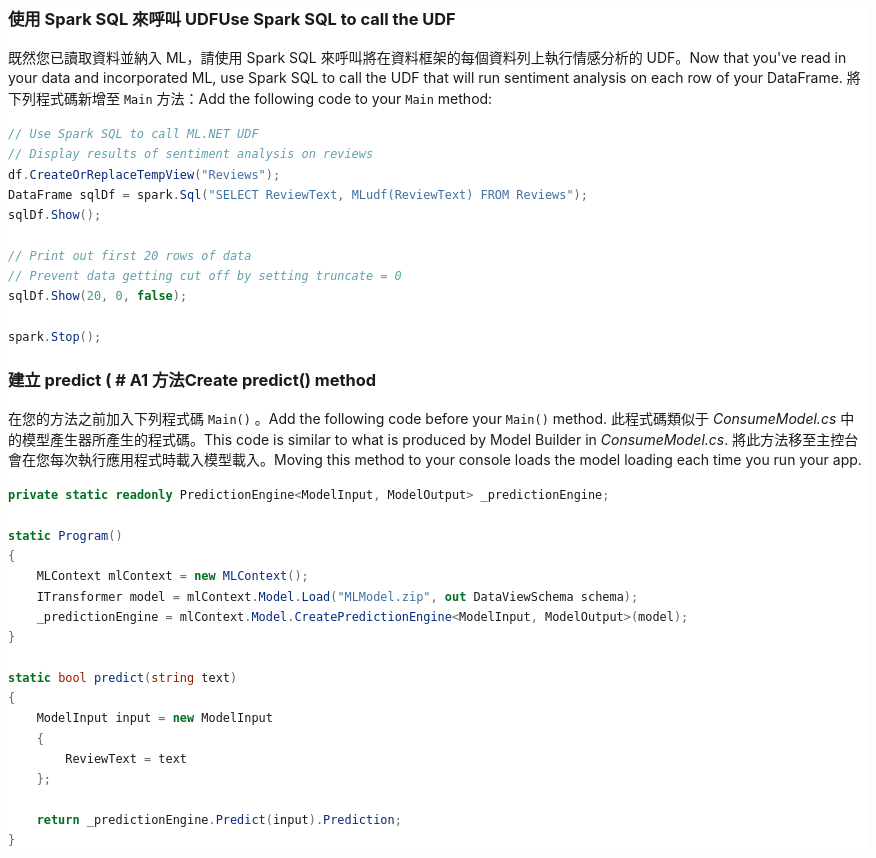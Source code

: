### <a name="use-spark-sql-to-call-the-udf"></a><span data-ttu-id="a7235-171">使用 Spark SQL 來呼叫 UDF</span><span class="sxs-lookup"><span data-stu-id="a7235-171">Use Spark SQL to call the UDF</span></span>

<span data-ttu-id="a7235-172">既然您已讀取資料並納入 ML，請使用 Spark SQL 來呼叫將在資料框架的每個資料列上執行情感分析的 UDF。</span><span class="sxs-lookup"><span data-stu-id="a7235-172">Now that you've read in your data and incorporated ML, use Spark SQL to call the UDF that will run sentiment analysis on each row of your DataFrame.</span></span> <span data-ttu-id="a7235-173">將下列程式碼新增至 `Main` 方法：</span><span class="sxs-lookup"><span data-stu-id="a7235-173">Add the following code to your `Main` method:</span></span>

```csharp
// Use Spark SQL to call ML.NET UDF
// Display results of sentiment analysis on reviews
df.CreateOrReplaceTempView("Reviews");
DataFrame sqlDf = spark.Sql("SELECT ReviewText, MLudf(ReviewText) FROM Reviews");
sqlDf.Show();

// Print out first 20 rows of data
// Prevent data getting cut off by setting truncate = 0
sqlDf.Show(20, 0, false);

spark.Stop();
```

### <a name="create-predict-method"></a><span data-ttu-id="a7235-174">建立 predict ( # A1 方法</span><span class="sxs-lookup"><span data-stu-id="a7235-174">Create predict() method</span></span>

<span data-ttu-id="a7235-175">在您的方法之前加入下列程式碼 `Main()` 。</span><span class="sxs-lookup"><span data-stu-id="a7235-175">Add the following code before your `Main()` method.</span></span> <span data-ttu-id="a7235-176">此程式碼類似于 *ConsumeModel.cs* 中的模型產生器所產生的程式碼。</span><span class="sxs-lookup"><span data-stu-id="a7235-176">This code is similar to what is produced by Model Builder in *ConsumeModel.cs*.</span></span> <span data-ttu-id="a7235-177">將此方法移至主控台會在您每次執行應用程式時載入模型載入。</span><span class="sxs-lookup"><span data-stu-id="a7235-177">Moving this method to your console loads the model loading each time you run your app.</span></span>

```csharp
private static readonly PredictionEngine<ModelInput, ModelOutput> _predictionEngine;

static Program()
{
    MLContext mlContext = new MLContext();
    ITransformer model = mlContext.Model.Load("MLModel.zip", out DataViewSchema schema);
    _predictionEngine = mlContext.Model.CreatePredictionEngine<ModelInput, ModelOutput>(model);
}

static bool predict(string text)
{
    ModelInput input = new ModelInput
    {
        ReviewText = text
    };

    return _predictionEngine.Predict(input).Prediction;
}
```

